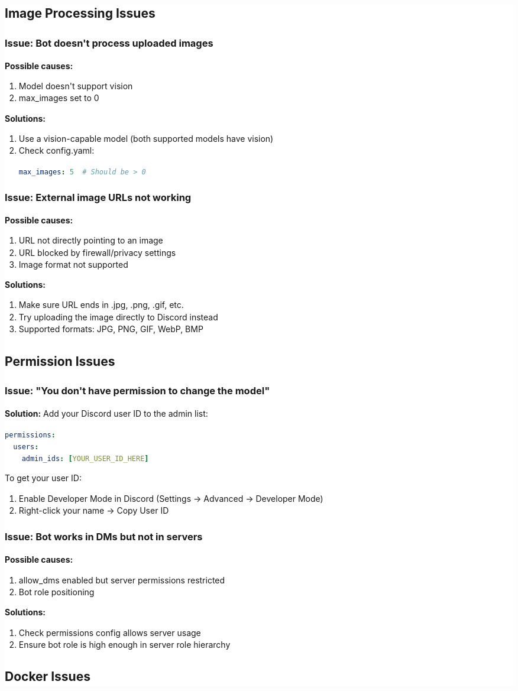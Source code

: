 ## Image Processing Issues

### Issue: Bot doesn't process uploaded images
**Possible causes:**
1. Model doesn't support vision
2. max_images set to 0

**Solutions:**
1. Use a vision-capable model (both supported models have vision)
2. Check config.yaml:
   ```yaml
   max_images: 5  # Should be > 0
   ```

### Issue: External image URLs not working
**Possible causes:**
1. URL not directly pointing to an image
2. URL blocked by firewall/privacy settings
3. Image format not supported

**Solutions:**
1. Make sure URL ends in .jpg, .png, .gif, etc.
2. Try uploading the image directly to Discord instead
3. Supported formats: JPG, PNG, GIF, WebP, BMP

## Permission Issues

### Issue: "You don't have permission to change the model"
**Solution:**
Add your Discord user ID to the admin list:
```yaml
permissions:
  users:
    admin_ids: [YOUR_USER_ID_HERE]
```

To get your user ID:
1. Enable Developer Mode in Discord (Settings → Advanced → Developer Mode)
2. Right-click your name → Copy User ID

### Issue: Bot works in DMs but not in servers
**Possible causes:**
1. allow_dms enabled but server permissions restricted
2. Bot role positioning

**Solutions:**
1. Check permissions config allows server usage
2. Ensure bot role is high enough in server role hierarchy

## Docker Issues
